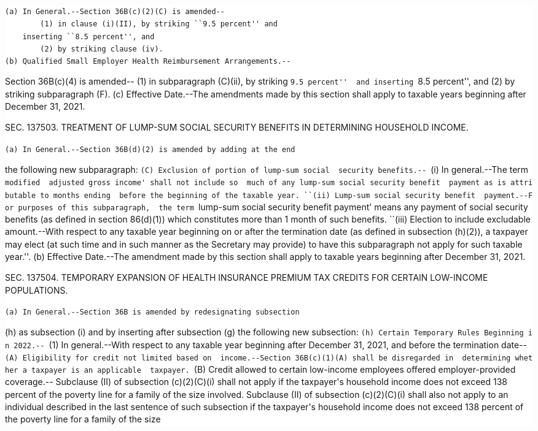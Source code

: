     (a) In General.--Section 36B(c)(2)(C) is amended--
            (1) in clause (i)(II), by striking ``9.5 percent'' and 
        inserting ``8.5 percent'', and
            (2) by striking clause (iv).
    (b) Qualified Small Employer Health Reimbursement Arrangements.--
Section 36B(c)(4) is amended--
            (1) in subparagraph (C)(ii), by striking ``9.5 percent'' 
        and inserting ``8.5 percent'', and
            (2) by striking subparagraph (F).
    (c) Effective Date.--The amendments made by this section shall 
apply to taxable years beginning after December 31, 2021.

SEC. 137503. TREATMENT OF LUMP-SUM SOCIAL SECURITY BENEFITS IN 
              DETERMINING HOUSEHOLD INCOME.

    (a) In General.--Section 36B(d)(2) is amended by adding at the end 
the following new subparagraph:
                    ``(C) Exclusion of portion of lump-sum social 
                security benefits.--
                            ``(i) In general.--The term `modified 
                        adjusted gross income' shall not include so 
                        much of any lump-sum social security benefit 
                        payment as is attributable to months ending 
                        before the beginning of the taxable year.
                            ``(ii) Lump-sum social security benefit 
                        payment.--For purposes of this subparagraph, 
                        the term `lump-sum social security benefit 
                        payment' means any payment of social security 
                        benefits (as defined in section 86(d)(1)) which 
                        constitutes more than 1 month of such benefits.
                            ``(iii) Election to include excludable 
                        amount.--With respect to any taxable year 
                        beginning on or after the termination date (as 
                        defined in subsection (h)(2)), a taxpayer may 
                        elect (at such time and in such manner as the 
                        Secretary may provide) to have this 
                        subparagraph not apply for such taxable 
                        year.''.
    (b) Effective Date.--The amendment made by this section shall apply 
to taxable years beginning after December 31, 2021.

SEC. 137504. TEMPORARY EXPANSION OF HEALTH INSURANCE PREMIUM TAX 
              CREDITS FOR CERTAIN LOW-INCOME POPULATIONS.

    (a) In General.--Section 36B is amended by redesignating subsection 
(h) as subsection (i) and by inserting after subsection (g) the 
following new subsection:
    ``(h) Certain Temporary Rules Beginning in 2022.--
            ``(1) In general.--With respect to any taxable year 
        beginning after December 31, 2021, and before the termination 
        date--
                    ``(A) Eligibility for credit not limited based on 
                income.--Section 36B(c)(1)(A) shall be disregarded in 
                determining whether a taxpayer is an applicable 
                taxpayer.
                    ``(B) Credit allowed to certain low-income 
                employees offered employer-provided coverage.--
                Subclause (II) of subsection (c)(2)(C)(i) shall not 
                apply if the taxpayer's household income does not 
                exceed 138 percent of the poverty line for a family of 
                the size involved. Subclause (II) of subsection 
                (c)(2)(C)(i) shall also not apply to an individual 
                described in the last sentence of such subsection if 
                the taxpayer's household income does not exceed 138 
                percent of the poverty line for a family of the size 